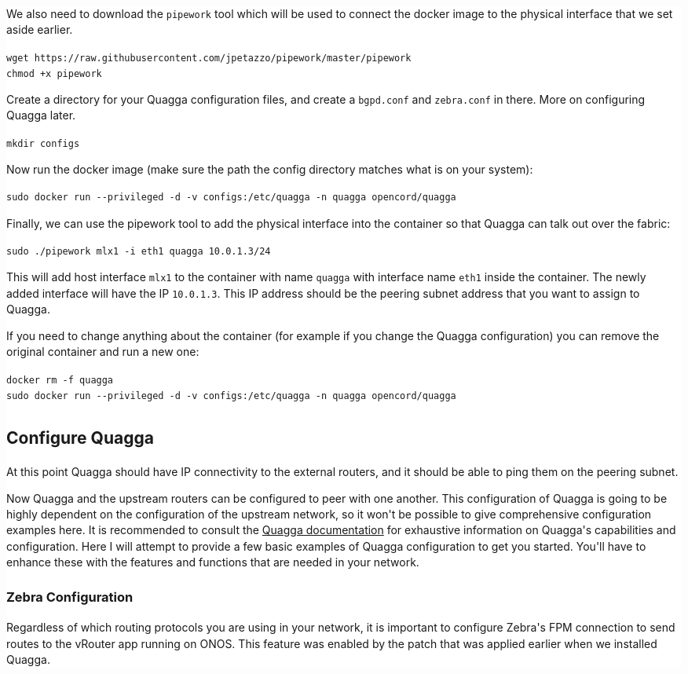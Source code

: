 We also need to download the `pipework` tool which will be used to connect the docker image to the physical interface that we set aside earlier.

```
wget https://raw.githubusercontent.com/jpetazzo/pipework/master/pipework
chmod +x pipework
```

Create a directory for your Quagga configuration files, and create a `bgpd.conf` and `zebra.conf` in there. More on configuring Quagga later.

```
mkdir configs
```

Now run the docker image (make sure the path the config directory matches what is on your system):

```
sudo docker run --privileged -d -v configs:/etc/quagga -n quagga opencord/quagga
```

Finally, we can use the pipework tool to add the physical interface into the container so that Quagga can talk out over the fabric:

```
sudo ./pipework mlx1 -i eth1 quagga 10.0.1.3/24
```

This will add host interface `mlx1` to the container with name `quagga` with interface name `eth1` inside the container. The newly added interface will have the IP `10.0.1.3`. This IP address should be the peering subnet address that you want to assign to Quagga.

If you need to change anything about the container (for example if you change the Quagga configuration) you can remove the original container and run a new one:

```
docker rm -f quagga
sudo docker run --privileged -d -v configs:/etc/quagga -n quagga opencord/quagga
```

## Configure Quagga

At this point Quagga should have IP connectivity to the external routers, and it should be able to ping them on the peering subnet.

Now Quagga and the upstream routers can be configured to peer with one another. This configuration of Quagga is going to be highly dependent on the configuration of the upstream network, so it won't be possible to give comprehensive configuration examples here. It is recommended to consult the [Quagga documentation](http://www.nongnu.org/quagga/docs/docs-info.html) for exhaustive information on Quagga's capabilities and configuration. Here I will attempt to provide a few basic examples of Quagga configuration to get you started. You'll have to enhance these with the features and functions that are needed in your network.

### Zebra Configuration

Regardless of which routing protocols you are using in your network, it is important to configure Zebra's FPM connection to send routes to the vRouter app running on ONOS. This feature was enabled by the patch that was applied earlier when we installed Quagga.
